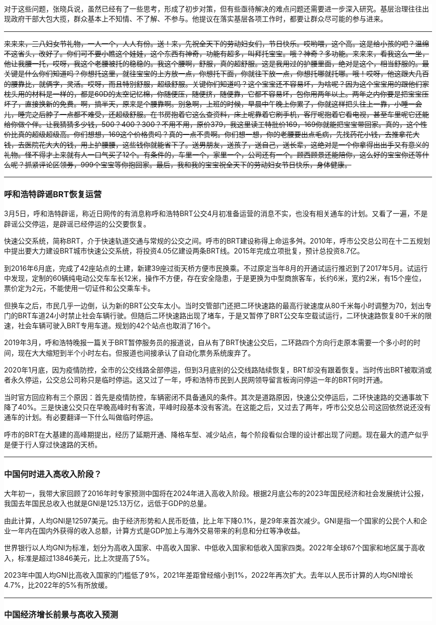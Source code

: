 对于这些问题，张晓兵说，虽然已经有了一些思考，形成了初步对策，但有些亟待解决的难点问题还需要进一步深入研究。基层治理往往出现政府干部大包大揽，群众基本上不知情、不了解、不参与。他提议在落实基层各项工作时，都要让群众尽可能的参与进来。

---

~~来来来，三八妇女节礼物，一人一个，人人有份。送！来，先祝全天下的劳动妇女们，节日快乐。哎哟喂，这个高。这是给小孩的吧？温绵不这省头，改好了。你们可不要小瞧这个娃娃，这个东西有神奇，功能有超多，叫拜托宝宝。哦？神奇？多功能。来来来，看我这么一坐，他让我腰一托，哎呀，我这个老腰被托的稳稳的。我这个腰啊，舒服，真的超舒服。这是我用过的护腰里面，绝对是这个，相当舒服的。最关键是什么你们知道吗？你想托这里，就往宝宝的上方放一点，你想托下面，你就往下放一点，你想托哪就托哪。哦！哎呀，他这跟大几百的腰靠比，就俩字，灵活。哎呀，而且特别舒服，超级舒服。关键你们知道吗？这个宝宝还不容易坏，为啥呢？因为这个宝宝用的跟他们家枕头用的材料是一样的，都是60D的太空记忆棉，你随便压，随便挤，随便靠，它都不容易坏，包你用两年以上。两年之内你要是把宝宝压坏了，直接换新的免费。啊，搞半天，原来是个腰靠啊。别急啊，上班的时候，早晨中午晚上你累了，你就这样把头往上一靠，小睡一会儿，睡完之后脖子一点都不难受，还超级舒服。在书房抱着它这么查资料，床上呢靠着它刷手机，客厅呢抱着它看电视，甚至车里呢它还能给你做个伴。让我猜猜多少钱，500？400？300？不用不用，原价379，我这里读工特批价169，169你就能把宝宝带回家。真的，这个性价比真的超级超级高。你们想想，169这个价格贵吗？真的一点不贵啊。你们想一想，你的老腰要出点毛病，先找药花小钱，去推拿花大钱，去医院花大大的钱，用上护腰腰，这些钱你就能省下了。送男朋友，送孩子，送自己，送长辈，这绝对是一个你拿得出出手又有意义的礼物。怪不得才上来就有人一口气买了12个。有条件的，车里一个，家里一个，公司还有一个。顾西顾景还能陪你，这么好的宝宝你还等什么呢？抓紧评论区领券，999个宝宝等你抱回家。最后，我和我的宝宝祝全天下的劳动妇女节日快乐，身体健康。~~

---

### 呼和浩特辟谣BRT恢复运营

3月5日，呼和浩特辟谣，称近日网传的有消息称呼和浩特BRT公交4月初准备运营的消息不实，也没有相关通车的计划。又看了一遍，不是辟谣公交停运，是辟谣已经停运的公交要恢复。

快速公交系统，简称BRT，介于快速轨道交通与常规的公交之间。呼市的BRT建设称得上命运多舛。2010年，呼市公交总公司在十二五规划中提出要大力建设BRT城市快速公交系统，将投资4.05亿建设两条BRT线。2015年完成立项批复，预计总投资8.7亿。

到2016年6月底，完成了42座站点的土建，新建39座过街天桥方便市民换乘。不过原定当年8月的开通试运行推迟到了2017年5月。试运行中发现，定制的60辆纯电动公交车车长12米，操作不方便，存在安全隐患，于是更换为中型商旅客车，长约6米，宽约2米，有15个座位，票价定为2元，不能使用一切证件和公交乘车卡。

但换车之后，市民几乎一边倒，认为新的BRT公交车太小。当时交管部门还把二环快速路的最高行驶速度从80千米每小时调整为70，划出专门的BRT车道24小时禁止社会车辆行驶。但随后二环快速路出现了堵车，于是又暂停了BRT公交车空载试运行，二环快速路恢复80千米的限速，社会车辆可驶入BRT专用车道。规划的42个站点也取消了16个。

2019年3月，呼和浩特晚报一篇关于BRT暂停服务员的报道说，自从有了BRT快速公交后，二环路四个方向行走原本需要一个多小时的时间，现在大大缩短到半个小时左右。但报道也间接承认了自动化票务系统废弃了。

2020年1月底，因为疫情防控，全市的公交线路全部停运，但到3月底别的公交线路陆续恢复，BRT却没有跟着恢复。当时传出BRT被取消或者永久停运，公交总公司称只是临时停运。这又过了一年，呼和浩特市民到人民网领导留言板询问停运一年的BRT何时开通。

当时官方回应称有三个原因：首先是疫情防控，车辆密闭不具备通风的条件。其次是道路原因，快速公交停运后，二环快速路的交通事故下降了40%。三是快速公交只在早晚高峰时有客流，平峰时段基本没有客流。在这能之后，又过去了两年，呼市公交总公司这回依然说还没有通车的计划。有必要翻译一下什么叫做临时停运。

呼市的BRT在大基建的高峰期提出，经历了延期开通、降格车型、减少站点，每个阶段看似合理的设计都出现了问题。现在最大的遗产似乎是便于行人穿过快速路的天桥。

---

### 中国何时进入高收入阶段？

大年初一，我带大家回顾了2016年时专家预测中国将在2024年进入高收入阶段。根据2月底公布的2023年国民经济和社会发展统计公报，我国去年国民总收入也就是GNI是125.13万亿，远低于GDP的总量。

由此计算，人均GNI是12597美元。由于经济形势和人民币贬值，比上年下降0.1%，是29年来首次减少。GNI是指一个国家的公民个人和企业一年内在国内外获得的收入总额，计算方式是GDP加上与海外交易带来的利息和分红等净收益。

世界银行以人均GNI为标准，划分为高收入国家、中高收入国家、中低收入国家和低收入国家四类。2022年全球67个国家和地区属于高收入，标准是超过13846美元，比上次提高了5%。

2023年中国人均GNI比高收入国家的门槛低了9%，2021年差距曾经缩小到1%，2022年再次扩大。去年以人民币计算的人均GNI增长4.7%，比2022年的5%有所放缓。

---

### 中国经济增长前景与高收入预测
